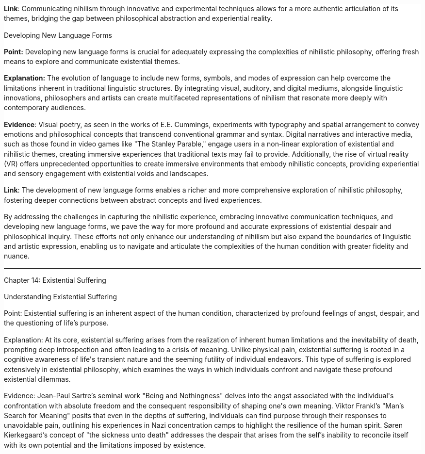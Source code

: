 **Link**: Communicating nihilism through innovative and experimental techniques allows for a more authentic articulation of its themes, bridging the gap between philosophical abstraction and experiential reality.

Developing New Language Forms

**Point:** Developing new language forms is crucial for adequately expressing the complexities of nihilistic philosophy, offering fresh means to explore and communicate existential themes.

**Explanation:** The evolution of language to include new forms, symbols, and modes of expression can help overcome the limitations inherent in traditional linguistic structures. By integrating visual, auditory, and digital mediums, alongside linguistic innovations, philosophers and artists can create multifaceted representations of nihilism that resonate more deeply with contemporary audiences.

**Evidence**: Visual poetry, as seen in the works of E.E. Cummings, experiments with typography and spatial arrangement to convey emotions and philosophical concepts that transcend conventional grammar and syntax. Digital narratives and interactive media, such as those found in video games like "The Stanley Parable," engage users in a non-linear exploration of existential and nihilistic themes, creating immersive experiences that traditional texts may fail to provide. Additionally, the rise of virtual reality (VR) offers unprecedented opportunities to create immersive environments that embody nihilistic concepts, providing experiential and sensory engagement with existential voids and landscapes.

**Link**: The development of new language forms enables a richer and more comprehensive exploration of nihilistic philosophy, fostering deeper connections between abstract concepts and lived experiences.

By addressing the challenges in capturing the nihilistic experience, embracing innovative communication techniques, and developing new language forms, we pave the way for more profound and accurate expressions of existential despair and philosophical inquiry. These efforts not only enhance our understanding of nihilism but also expand the boundaries of linguistic and artistic expression, enabling us to navigate and articulate the complexities of the human condition with greater fidelity and nuance.

* * *

Chapter 14: Existential Suffering

Understanding Existential Suffering

Point: Existential suffering is an inherent aspect of the human condition, characterized by profound feelings of angst, despair, and the questioning of life’s purpose.

Explanation: At its core, existential suffering arises from the realization of inherent human limitations and the inevitability of death, prompting deep introspection and often leading to a crisis of meaning. Unlike physical pain, existential suffering is rooted in a cognitive awareness of life's transient nature and the seeming futility of individual endeavors. This type of suffering is explored extensively in existential philosophy, which examines the ways in which individuals confront and navigate these profound existential dilemmas.

Evidence: Jean-Paul Sartre’s seminal work "Being and Nothingness" delves into the angst associated with the individual's confrontation with absolute freedom and the consequent responsibility of shaping one's own meaning. Viktor Frankl’s "Man’s Search for Meaning" posits that even in the depths of suffering, individuals can find purpose through their responses to unavoidable pain, outlining his experiences in Nazi concentration camps to highlight the resilience of the human spirit. Søren Kierkegaard’s concept of "the sickness unto death" addresses the despair that arises from the self’s inability to reconcile itself with its own potential and the limitations imposed by existence.
